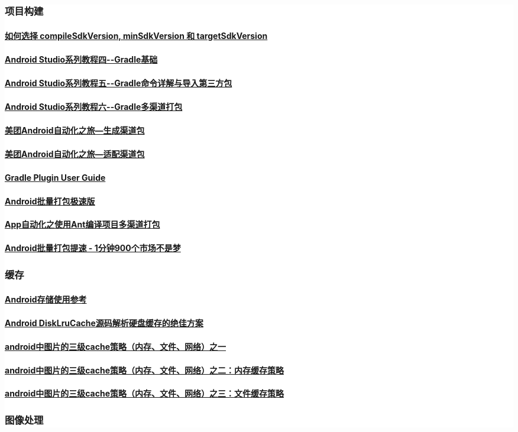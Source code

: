 
### 项目构建

#### [如何选择 compileSdkVersion, minSdkVersion 和 targetSdkVersion](http://chinagdg.org/2016/01/picking-your-compilesdkversion-minsdkversion-targetsdkversion/)

#### [Android Studio系列教程四--Gradle基础](http://stormzhang.com/devtools/2014/12/18/android-studio-tutorial4/)

#### [Android Studio系列教程五--Gradle命令详解与导入第三方包](http://stormzhang.com/devtools/2015/01/05/android-studio-tutorial5/)

#### [Android Studio系列教程六--Gradle多渠道打包](http://stormzhang.com/devtools/2015/01/15/android-studio-tutorial6/)

#### [美团Android自动化之旅—生成渠道包](http://tech.meituan.com/mt-apk-packaging.html)

#### [美团Android自动化之旅—适配渠道包](http://tech.meituan.com/mt-apk-adaptation.html)

#### [Gradle Plugin User Guide](http://tools.android.com/tech-docs/new-build-system/user-guide)

#### [Android批量打包极速版](http://ihongqiqu.com/blog/2015/07/16/android-mutiple-channel-build/)

#### [App自动化之使用Ant编译项目多渠道打包](http://www.cnblogs.com/qianxudetianxia/archive/2012/07/04/2573687.html)

#### [Android批量打包提速 - 1分钟900个市场不是梦](http://www.cnblogs.com/ct2011/p/4152323.html)

### 缓存

#### [Android存储使用参考](http://www.liaohuqiu.net/cn/posts/storage-in-android/)

#### [Android DiskLruCache源码解析硬盘缓存的绝佳方案](http://blog.csdn.net/lmj623565791/article/details/47251585)

#### [android中图片的三级cache策略（内存、文件、网络）之一](http://blog.csdn.net/singwhatiwanna/article/details/9054001)

#### [android中图片的三级cache策略（内存、文件、网络）之二：内存缓存策略](http://blog.csdn.net/singwhatiwanna/article/details/17566439)

#### [android中图片的三级cache策略（内存、文件、网络）之三：文件缓存策略](http://blog.csdn.net/singwhatiwanna/article/details/17588159)

### 图像处理
